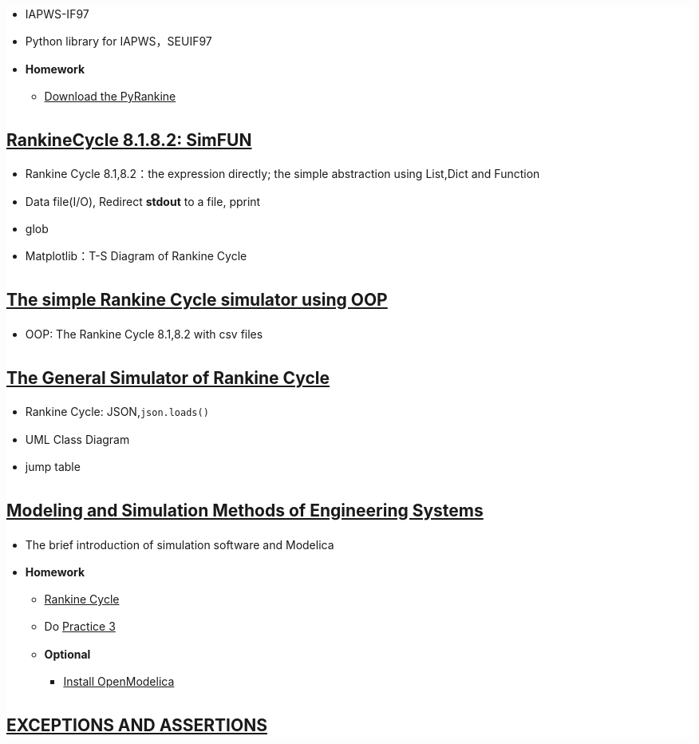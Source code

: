 * IAPWS-IF97

* Python library for IAPWS，SEUIF97
   
* **Homework**

   * [Download the PyRankine](https://github.com/PySEE/PyRankine)  
 
## [RankineCycle 8.1.8.2: SimFUN](https://nbviewer.ipython.org/github/PySEE/home/tree/S2020/notebook/Unit4-2-RankineCycle-SimFun.ipynb)

   * Rankine Cycle 8.1,8.2：the expression directly; the simple abstraction using List,Dict and Function
  
   * Data file(I/O), Redirect **stdout** to a file, pprint

   * glob

   * Matplotlib：T-S Diagram of Rankine Cycle

## [The simple Rankine Cycle simulator using OOP](https://nbviewer.ipython.org/github/PySEE/home/tree/S2020/notebook/Unit4-3-RankineCycle-OOP.ipynb)

* OOP: The Rankine Cycle 8.1,8.2 with csv files

## [The General Simulator of Rankine Cycle](https://nbviewer.ipython.org/github/PySEE/home/tree/S2020/notebook/Unit4-4-RankineCycle-General.ipynb)

* Rankine Cycle: JSON,`json.loads()`

* UML Class Diagram

* jump table
 
## [Modeling and Simulation Methods of Engineering Systems](https://nbviewer.ipython.org/github/PySEE/home/tree/S2020/notebook/Unit4-5-ModelingSimulation_EngineeringSystems.ipynb)

*  The brief introduction of simulation software and Modelica

* **Homework**
  
   * [Rankine Cycle](https://github.com/PySEE/PyRankine)
 
   * Do [Practice 3](https://github.com/PySEE/Practices/tree/S2020/P3) 
   
   * **Optional**
       
      * [Install OpenModelica](./guide/InstallOpenModelica.md) 

## [EXCEPTIONS AND ASSERTIONS](https://nbviewer.ipython.org/github/PySEE/home/tree/S2020/notebook/Unit5-1-EXCEPTIONS_AND_ASSERTIONS.ipynb)

